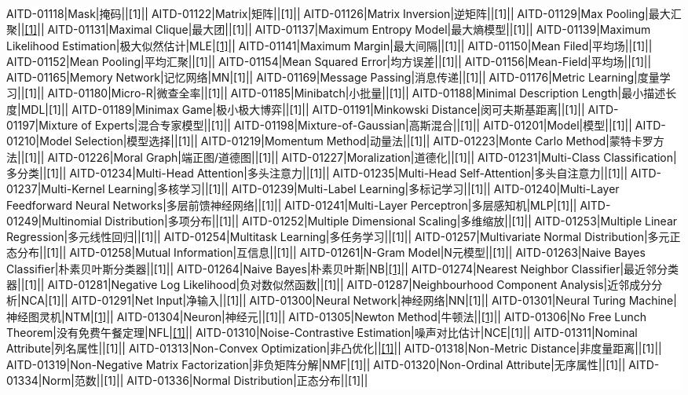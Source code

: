 AITD-01118|Mask|掩码||[1]||
AITD-01122|Matrix|矩阵||[1]||
AITD-01126|Matrix Inversion|逆矩阵||[1]||
AITD-01129|Max Pooling|最大汇聚||[[1]](https://www.jiqizhixin.com/articles/2017-10-02-5)||
AITD-01131|Maximal Clique|最大团||[1]||
AITD-01137|Maximum Entropy Model|最大熵模型||[1]||
AITD-01139|Maximum Likelihood Estimation|极大似然估计|MLE|[[1]](https://www.jiqizhixin.com/articles/2018-01-09-6)||
AITD-01141|Maximum Margin|最大间隔||[1]||
AITD-01150|Mean Filed|平均场||[1]||
AITD-01152|Mean Pooling|平均汇聚||[1]||
AITD-01154|Mean Squared Error|均方误差||[1]||
AITD-01156|Mean-Field|平均场||[1]||
AITD-01165|Memory Network|记忆网络|MN|[1]||
AITD-01169|Message Passing|消息传递||[1]||
AITD-01176|Metric Learning|度量学习||[1]||
AITD-01180|Micro-R|微查全率||[1]||
AITD-01185|Minibatch|小批量||[1]||
AITD-01188|Minimal Description Length|最小描述长度|MDL|[1]||
AITD-01189|Minimax Game|极小极大博弈||[1]||
AITD-01191|Minkowski Distance|闵可夫斯基距离||[1]||
AITD-01197|Mixture of Experts|混合专家模型||[1]||
AITD-01198|Mixture-of-Gaussian|高斯混合||[1]||
AITD-01201|Model|模型||[1]||
AITD-01210|Model Selection|模型选择||[1]||
AITD-01219|Momentum Method|动量法||[1]||
AITD-01223|Monte Carlo Method|蒙特卡罗方法||[1]||
AITD-01226|Moral Graph|端正图/道德图||[1]||
AITD-01227|Moralization|道德化||[1]||
AITD-01231|Multi-Class Classification|多分类||[1]||
AITD-01234|Multi-Head Attention|多头注意力||[1]||
AITD-01235|Multi-Head Self-Attention|多头自注意力||[1]||
AITD-01237|Multi-Kernel Learning|多核学习||[1]||
AITD-01239|Multi-Label Learning|多标记学习||[1]||
AITD-01240|Multi-Layer Feedforward Neural Networks|多层前馈神经网络||[1]||
AITD-01241|Multi-Layer Perceptron|多层感知机|MLP|[1]||
AITD-01249|Multinomial Distribution|多项分布||[1]||
AITD-01252|Multiple Dimensional Scaling|多维缩放||[1]||
AITD-01253|Multiple Linear Regression|多元线性回归||[1]||
AITD-01254|Multitask Learning|多任务学习||[1]||
AITD-01257|Multivariate Normal Distribution|多元正态分布||[1]||
AITD-01258|Mutual Information|互信息||[1]||
AITD-01261|N-Gram Model|N元模型||[1]||
AITD-01263|Naive Bayes Classifier|朴素贝叶斯分类器||[1]||
AITD-01264|Naive Bayes|朴素贝叶斯|NB|[[1]](https://www.jiqizhixin.com/articles/2017-11-20-6)||
AITD-01274|Nearest Neighbor Classifier|最近邻分类器||[1]||
AITD-01281|Negative Log Likelihood|负对数似然函数||[1]||
AITD-01287|Neighbourhood Component Analysis|近邻成分分析|NCA|[1]||
AITD-01291|Net Input|净输入||[1]||
AITD-01300|Neural Network|神经网络|NN|[1]||
AITD-01301|Neural Turing Machine|神经图灵机|NTM|[[1]](https://www.jiqizhixin.com/articles/2017-04-11-7)||
AITD-01304|Neuron|神经元||[1]||
AITD-01305|Newton Method|牛顿法||[[1]](https://www.jiqizhixin.com/articles/2017-03-11-2)||
AITD-01306|No Free Lunch Theorem|没有免费午餐定理|NFL|[[1]](https://www.jiqizhixin.com/articles/2018-01-03-6)||
AITD-01310|Noise-Contrastive Estimation|噪声对比估计|NCE|[1]||
AITD-01311|Nominal Attribute|列名属性||[1]||
AITD-01313|Non-Convex Optimization|非凸优化||[[1]](https://www.jiqizhixin.com/articles/2017-12-29-4)||
AITD-01318|Non-Metric Distance|非度量距离||[1]||
AITD-01319|Non-Negative Matrix Factorization|非负矩阵分解|NMF|[1]||
AITD-01320|Non-Ordinal Attribute|无序属性||[1]||
AITD-01334|Norm|范数||[1]||
AITD-01336|Normal Distribution|正态分布||[1]||